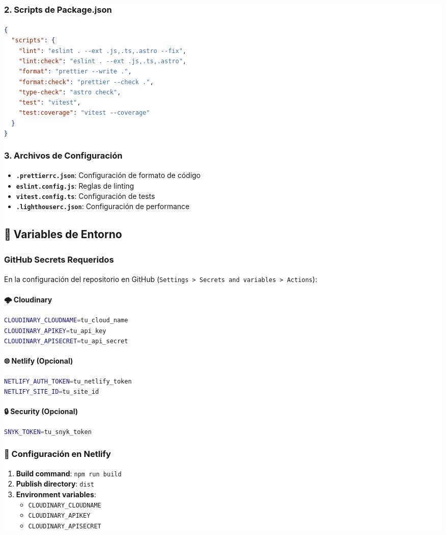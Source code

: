 ### 2. Scripts de Package.json

```json
{
  "scripts": {
    "lint": "eslint . --ext .js,.ts,.astro --fix",
    "lint:check": "eslint . --ext .js,.ts,.astro",
    "format": "prettier --write .",
    "format:check": "prettier --check .",
    "type-check": "astro check",
    "test": "vitest",
    "test:coverage": "vitest --coverage"
  }
}
```

### 3. Archivos de Configuración

- **`.prettierrc.json`**: Configuración de formato de código
- **`eslint.config.js`**: Reglas de linting
- **`vitest.config.ts`**: Configuración de tests
- **`.lighthouserc.json`**: Configuración de performance

## 🔑 Variables de Entorno

### GitHub Secrets Requeridos

En la configuración del repositorio en GitHub
(`Settings > Secrets and variables > Actions`):

#### 🌩️ Cloudinary

```bash
CLOUDINARY_CLOUDNAME=tu_cloud_name
CLOUDINARY_APIKEY=tu_api_key
CLOUDINARY_APISECRET=tu_api_secret
```

#### 🌐 Netlify (Opcional)

```bash
NETLIFY_AUTH_TOKEN=tu_netlify_token
NETLIFY_SITE_ID=tu_site_id
```

#### 🔒 Security (Opcional)

```bash
SNYK_TOKEN=tu_snyk_token
```

### 🎯 Configuración en Netlify

1. **Build command**: `npm run build`
2. **Publish directory**: `dist`
3. **Environment variables**:
   - `CLOUDINARY_CLOUDNAME`
   - `CLOUDINARY_APIKEY`
   - `CLOUDINARY_APISECRET`
